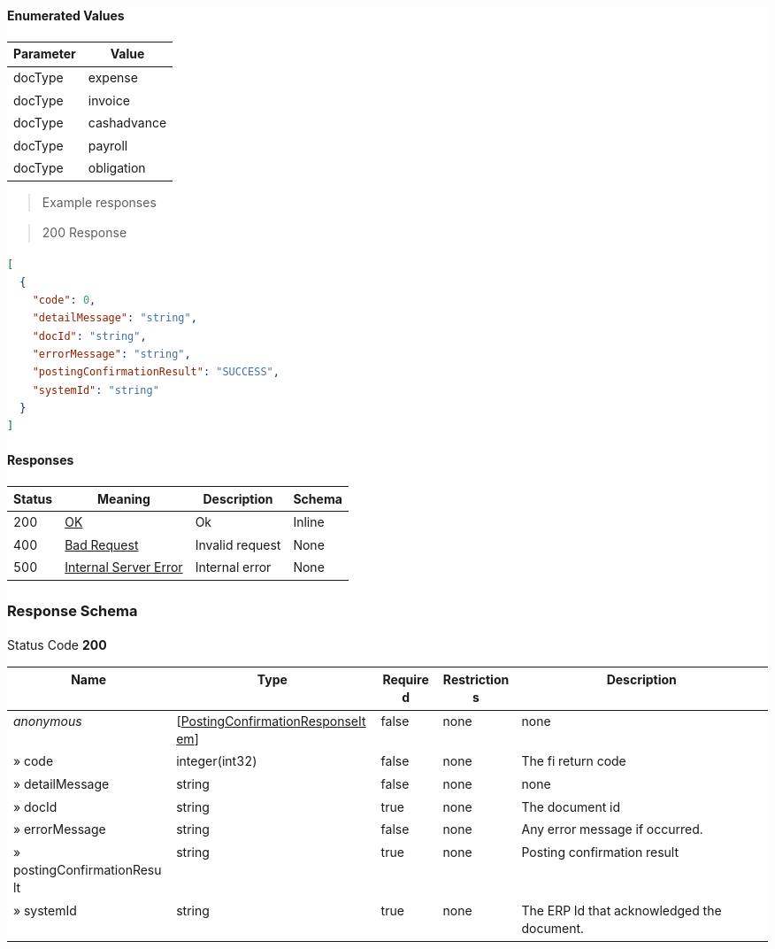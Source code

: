 #### Enumerated Values

|Parameter|Value|
|---|---|
|docType|expense|
|docType|invoice|
|docType|cashadvance|
|docType|payroll|
|docType|obligation|

> Example responses

> 200 Response

```json
[
  {
    "code": 0,
    "detailMessage": "string",
    "docId": "string",
    "errorMessage": "string",
    "postingConfirmationResult": "SUCCESS",
    "systemId": "string"
  }
]
```

<h4>Responses</h4>


|Status|Meaning|Description|Schema|
|---|---|---|---|
|200|[OK](https://tools.ietf.org/html/rfc7231#section-6.3.1)|Ok|Inline|
|400|[Bad Request](https://tools.ietf.org/html/rfc7231#section-6.5.1)|Invalid request|None|
|500|[Internal Server Error](https://tools.ietf.org/html/rfc7231#section-6.6.1)|Internal error|None|

<h3 id="posterppostingconfirmationsusingpost-responseschema">Response Schema</h3>

Status Code **200**

|Name|Type|Required|Restrictions|Description|
|---|---|---|---|---|
|*anonymous*|[[PostingConfirmationResponseItem](#schemapostingconfirmationresponseitem)]|false|none|none|
|» code|integer(int32)|false|none|The fi return code|
|» detailMessage|string|false|none|none|
|» docId|string|true|none|The document id|
|» errorMessage|string|false|none|Any error message if occurred.|
|» postingConfirmationResult|string|true|none|Posting confirmation result|
|» systemId|string|true|none|The ERP Id that acknowledged the document.|
